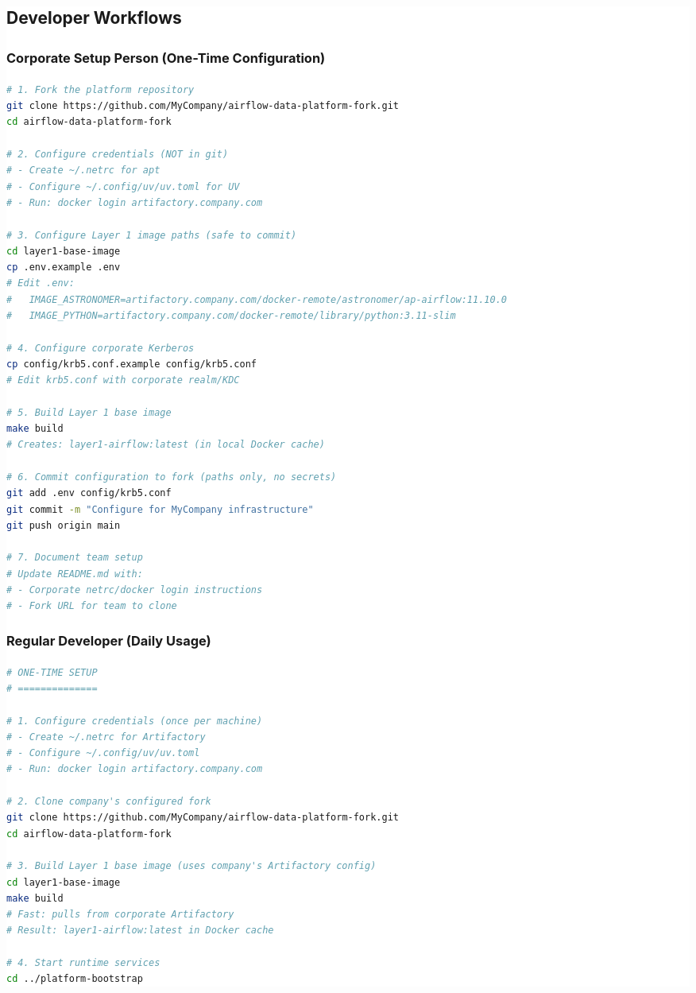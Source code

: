 
## Developer Workflows

### Corporate Setup Person (One-Time Configuration)

```bash
# 1. Fork the platform repository
git clone https://github.com/MyCompany/airflow-data-platform-fork.git
cd airflow-data-platform-fork

# 2. Configure credentials (NOT in git)
# - Create ~/.netrc for apt
# - Configure ~/.config/uv/uv.toml for UV
# - Run: docker login artifactory.company.com

# 3. Configure Layer 1 image paths (safe to commit)
cd layer1-base-image
cp .env.example .env
# Edit .env:
#   IMAGE_ASTRONOMER=artifactory.company.com/docker-remote/astronomer/ap-airflow:11.10.0
#   IMAGE_PYTHON=artifactory.company.com/docker-remote/library/python:3.11-slim

# 4. Configure corporate Kerberos
cp config/krb5.conf.example config/krb5.conf
# Edit krb5.conf with corporate realm/KDC

# 5. Build Layer 1 base image
make build
# Creates: layer1-airflow:latest (in local Docker cache)

# 6. Commit configuration to fork (paths only, no secrets)
git add .env config/krb5.conf
git commit -m "Configure for MyCompany infrastructure"
git push origin main

# 7. Document team setup
# Update README.md with:
# - Corporate netrc/docker login instructions
# - Fork URL for team to clone
```

### Regular Developer (Daily Usage)

```bash
# ONE-TIME SETUP
# ==============

# 1. Configure credentials (once per machine)
# - Create ~/.netrc for Artifactory
# - Configure ~/.config/uv/uv.toml
# - Run: docker login artifactory.company.com

# 2. Clone company's configured fork
git clone https://github.com/MyCompany/airflow-data-platform-fork.git
cd airflow-data-platform-fork

# 3. Build Layer 1 base image (uses company's Artifactory config)
cd layer1-base-image
make build
# Fast: pulls from corporate Artifactory
# Result: layer1-airflow:latest in Docker cache

# 4. Start runtime services
cd ../platform-bootstrap
```
